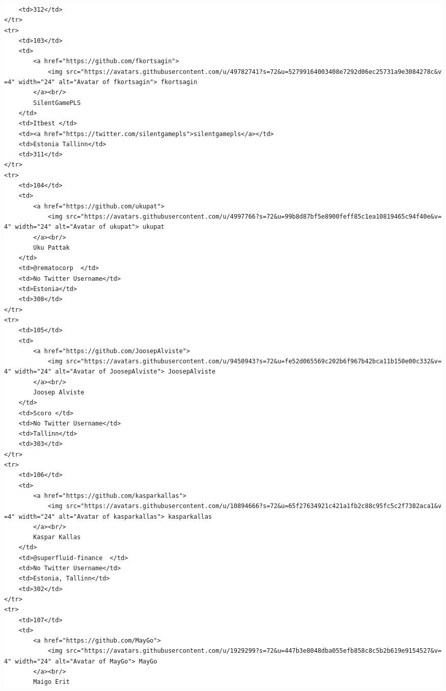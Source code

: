		<td>312</td>
	</tr>
	<tr>
		<td>103</td>
		<td>
			<a href="https://github.com/fkortsagin">
				<img src="https://avatars.githubusercontent.com/u/49782741?s=72&u=52799164003408e7292d06ec25731a9e3084278c&v=4" width="24" alt="Avatar of fkortsagin"> fkortsagin
			</a><br/>
			SilentGamePLS
		</td>
		<td>Itbest </td>
		<td><a href="https://twitter.com/silentgamepls">silentgamepls</a></td>
		<td>Estonia Tallinn</td>
		<td>311</td>
	</tr>
	<tr>
		<td>104</td>
		<td>
			<a href="https://github.com/ukupat">
				<img src="https://avatars.githubusercontent.com/u/4997766?s=72&u=99b8d87bf5e8900feff85c1ea10819465c94f40e&v=4" width="24" alt="Avatar of ukupat"> ukupat
			</a><br/>
			Uku Pattak
		</td>
		<td>@rematocorp  </td>
		<td>No Twitter Username</td>
		<td>Estonia</td>
		<td>308</td>
	</tr>
	<tr>
		<td>105</td>
		<td>
			<a href="https://github.com/JoosepAlviste">
				<img src="https://avatars.githubusercontent.com/u/9450943?s=72&u=fe52d065569c202b6f967b42bca11b150e00c332&v=4" width="24" alt="Avatar of JoosepAlviste"> JoosepAlviste
			</a><br/>
			Joosep Alviste
		</td>
		<td>Scoro </td>
		<td>No Twitter Username</td>
		<td>Tallinn</td>
		<td>303</td>
	</tr>
	<tr>
		<td>106</td>
		<td>
			<a href="https://github.com/kasparkallas">
				<img src="https://avatars.githubusercontent.com/u/10894666?s=72&u=65f27634921c421a1fb2c88c95fc5c2f7382aca1&v=4" width="24" alt="Avatar of kasparkallas"> kasparkallas
			</a><br/>
			Kaspar Kallas
		</td>
		<td>@superfluid-finance  </td>
		<td>No Twitter Username</td>
		<td>Estonia, Tallinn</td>
		<td>302</td>
	</tr>
	<tr>
		<td>107</td>
		<td>
			<a href="https://github.com/MayGo">
				<img src="https://avatars.githubusercontent.com/u/1929299?s=72&u=447b3e8048dba055efb858c8c5b2b619e9154527&v=4" width="24" alt="Avatar of MayGo"> MayGo
			</a><br/>
			Maigo Erit